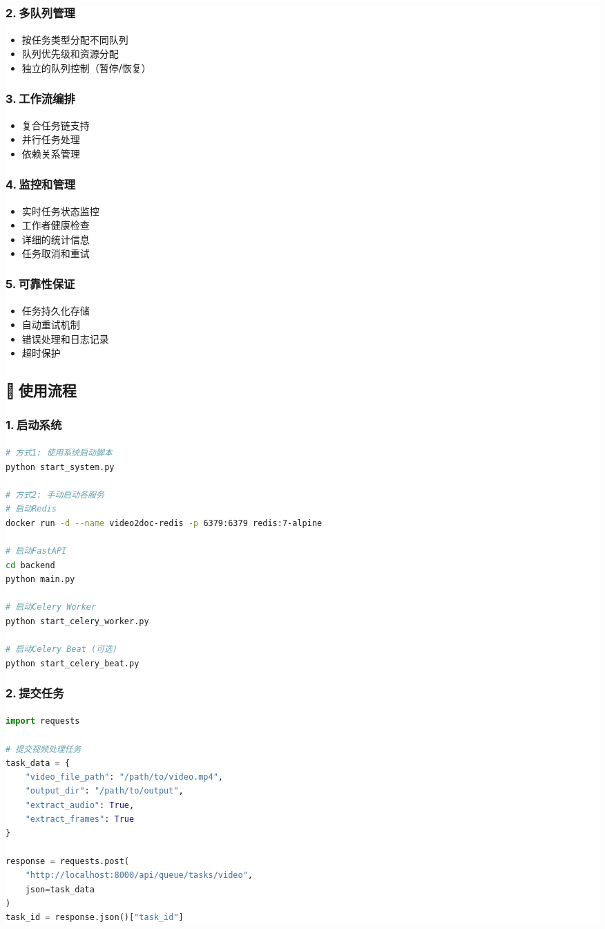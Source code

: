 ### 2. 多队列管理
- 按任务类型分配不同队列
- 队列优先级和资源分配
- 独立的队列控制（暂停/恢复）

### 3. 工作流编排
- 复合任务链支持
- 并行任务处理
- 依赖关系管理

### 4. 监控和管理
- 实时任务状态监控
- 工作者健康检查
- 详细的统计信息
- 任务取消和重试

### 5. 可靠性保证
- 任务持久化存储
- 自动重试机制
- 错误处理和日志记录
- 超时保护

## 🔄 使用流程

### 1. 启动系统
```bash
# 方式1: 使用系统启动脚本
python start_system.py

# 方式2: 手动启动各服务
# 启动Redis
docker run -d --name video2doc-redis -p 6379:6379 redis:7-alpine

# 启动FastAPI
cd backend
python main.py

# 启动Celery Worker
python start_celery_worker.py

# 启动Celery Beat (可选)
python start_celery_beat.py
```

### 2. 提交任务
```python
import requests

# 提交视频处理任务
task_data = {
    "video_file_path": "/path/to/video.mp4",
    "output_dir": "/path/to/output",
    "extract_audio": True,
    "extract_frames": True
}

response = requests.post(
    "http://localhost:8000/api/queue/tasks/video",
    json=task_data
)
task_id = response.json()["task_id"]
```